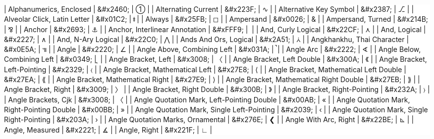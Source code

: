 | Alphanumerics, Enclosed | &amp;#x2460; | &#x2460; |
| Alternating Current | &amp;#x223F; | &#x223F; |
| Alternative Key Symbol | &amp;#x2387; | &#x2387; |
| Alveolar Click, Latin Letter | &amp;#x01C2; | &#x01C2; |
| Always | &amp;#x25FB; | &#x25FB; |
| Ampersand | &amp;#x0026; | &#x0026; |
| Ampersand, Turned | &amp;#x214B; | &#x214B; |
| Anchor | &amp;#x2693; | &#x2693; |
| Anchor, Interlinear Annotation | &amp;#xFFF9; | &#xFFF9; |
| And, Curly Logical | &amp;#x22CF; | &#x22CF; |
| And, Logical | &amp;#x2227; | &#x2227; |
| And, N-Ary Logical | &amp;#x22C0; | &#x22C0; |
| Ands And Ors, Logical | &amp;#x2A51; | &#x2A51; |
| Angkhankhu, Thai Character | &amp;#x0E5A; | &#x0E5A; |
| Angle | &amp;#x2220; | &#x2220; |
| Angle Above, Combining Left | &amp;#x031A; | &#x031A; |
| Angle Arc | &amp;#x2222; | &#x2222; |
| Angle Below, Combining Left | &amp;#x0349; | &#x0349; |
| Angle Bracket, Left | &amp;#x3008; | &#x3008; |
| Angle Bracket, Left Double | &amp;#x300A; | &#x300A; |
| Angle Bracket, Left-Pointing | &amp;#x2329; | &#x2329; |
| Angle Bracket, Mathematical Left | &amp;#x27E8; | &#x27E8; |
| Angle Bracket, Mathematical Left Double | &amp;#x27EA; | &#x27EA; |
| Angle Bracket, Mathematical Right | &amp;#x27E9; | &#x27E9; |
| Angle Bracket, Mathematical Right Double | &amp;#x27EB; | &#x27EB; |
| Angle Bracket, Right | &amp;#x3009; | &#x3009; |
| Angle Bracket, Right Double | &amp;#x300B; | &#x300B; |
| Angle Bracket, Right-Pointing | &amp;#x232A; | &#x232A; |
| Angle Brackets, Cjk | &amp;#x3008; | &#x3008; |
| Angle Quotation Mark, Left-Pointing Double | &amp;#x00AB; | &#x00AB; |
| Angle Quotation Mark, Right-Pointing Double | &amp;#x00BB; | &#x00BB; |
| Angle Quotation Mark, Single Left-Pointing | &amp;#x2039; | &#x2039; |
| Angle Quotation Mark, Single Right-Pointing | &amp;#x203A; | &#x203A; |
| Angle Quotation Marks, Ornamental | &amp;#x276E; | &#x276E; |
| Angle With Arc, Right | &amp;#x22BE; | &#x22BE; |
| Angle, Measured | &amp;#x2221; | &#x2221; |
| Angle, Right | &amp;#x221F; | &#x221F; |